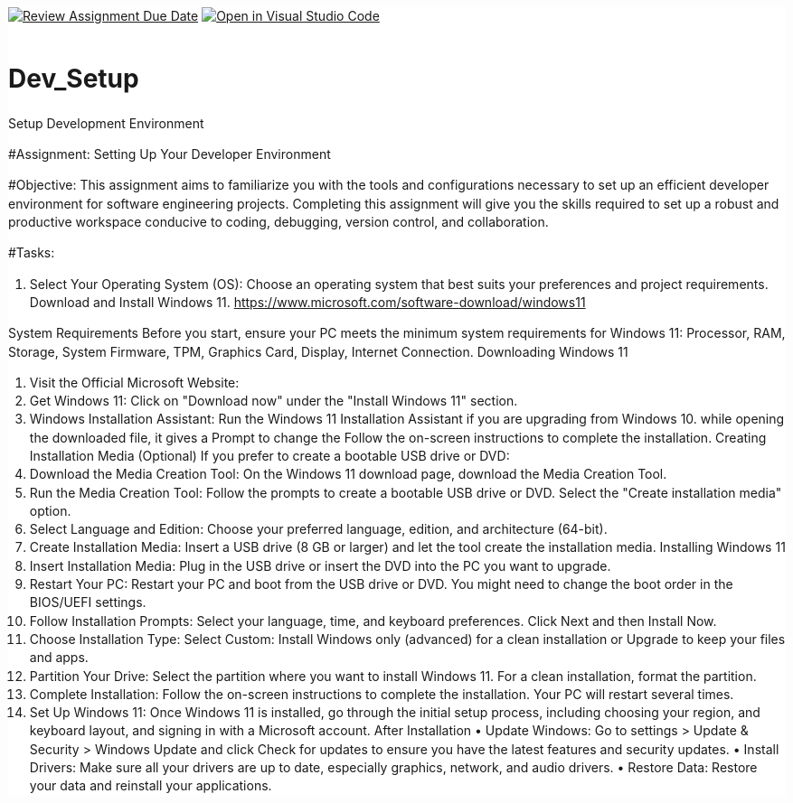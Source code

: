 [![Review Assignment Due Date](https://classroom.github.com/assets/deadline-readme-button-22041afd0340ce965d47ae6ef1cefeee28c7c493a6346c4f15d667ab976d596c.svg)](https://classroom.github.com/a/vbnbTt5m)
[![Open in Visual Studio Code](https://classroom.github.com/assets/open-in-vscode-2e0aaae1b6195c2367325f4f02e2d04e9abb55f0b24a779b69b11b9e10269abc.svg)](https://classroom.github.com/online_ide?assignment_repo_id=15296994&assignment_repo_type=AssignmentRepo)
# Dev_Setup
Setup Development Environment

#Assignment: Setting Up Your Developer Environment

#Objective:
This assignment aims to familiarize you with the tools and configurations necessary to set up an efficient developer environment for software engineering projects. Completing this assignment will give you the skills required to set up a robust and productive workspace conducive to coding, debugging, version control, and collaboration.

#Tasks:

1. Select Your Operating System (OS):
   Choose an operating system that best suits your preferences and project requirements. Download and Install Windows 11. https://www.microsoft.com/software-download/windows11

System Requirements
Before you start, ensure your PC meets the minimum system requirements for Windows 11:
Processor, RAM, Storage, System Firmware, TPM, Graphics Card, Display, Internet Connection.
Downloading Windows 11
1.	Visit the Official Microsoft Website:
2.	Get Windows 11: Click on "Download now" under the "Install Windows 11" section.
3.	Windows Installation Assistant: Run the Windows 11 Installation Assistant if you are upgrading from Windows 10. while opening the downloaded file, it gives a Prompt to change the  Follow the on-screen instructions to complete the installation.
Creating Installation Media (Optional)
If you prefer to create a bootable USB drive or DVD:
1.	Download the Media Creation Tool: On the Windows 11 download page, download the Media Creation Tool.
2.	Run the Media Creation Tool: Follow the prompts to create a bootable USB drive or DVD. Select the "Create installation media" option.
3.	Select Language and Edition: Choose your preferred language, edition, and architecture (64-bit).
4.	Create Installation Media: Insert a USB drive (8 GB or larger) and let the tool create the installation media.
Installing Windows 11
1.	Insert Installation Media: Plug in the USB drive or insert the DVD into the PC you want to upgrade.
2.	Restart Your PC: Restart your PC and boot from the USB drive or DVD. You might need to change the boot order in the BIOS/UEFI settings.
3.	Follow Installation Prompts:
Select your language, time, and keyboard preferences. Click Next and then Install Now.
4.	Choose Installation Type: Select Custom: Install Windows only (advanced) for a clean installation or Upgrade to keep your files and apps.
5.	Partition Your Drive: Select the partition where you want to install Windows 11. For a clean installation, format the partition.
6.	Complete Installation: Follow the on-screen instructions to complete the installation. Your PC will restart several times.
7.	Set Up Windows 11: Once Windows 11 is installed, go through the initial setup process, including choosing your region, and keyboard layout, and signing in with a Microsoft account.
After Installation
•	Update Windows: Go to settings > Update & Security > Windows Update and click Check for updates to ensure you have the latest features and security updates.
•	Install Drivers: Make sure all your drivers are up to date, especially graphics, network, and audio drivers.
•	Restore Data: Restore your data and reinstall your applications.
